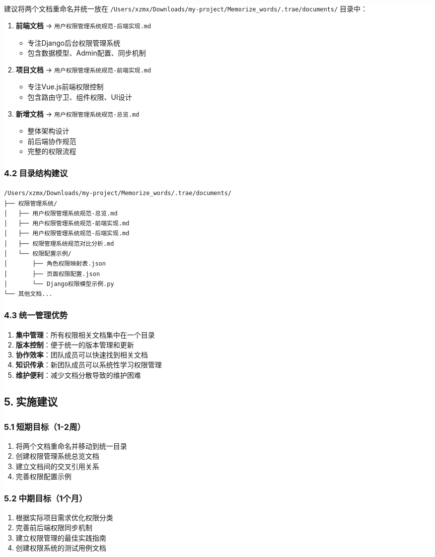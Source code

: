 建议将两个文档重命名并统一放在 `/Users/xzmx/Downloads/my-project/Memorize_words/.trae/documents/` 目录中：

1. **前端文档** → `用户权限管理系统规范-后端实现.md`
   - 专注Django后台权限管理系统
   - 包含数据模型、Admin配置、同步机制

2. **项目文档** → `用户权限管理系统规范-前端实现.md`
   - 专注Vue.js前端权限控制
   - 包含路由守卫、组件权限、UI设计

3. **新增文档** → `用户权限管理系统规范-总览.md`
   - 整体架构设计
   - 前后端协作规范
   - 完整的权限流程

### 4.2 目录结构建议

```
/Users/xzmx/Downloads/my-project/Memorize_words/.trae/documents/
├── 权限管理系统/
│   ├── 用户权限管理系统规范-总览.md
│   ├── 用户权限管理系统规范-前端实现.md
│   ├── 用户权限管理系统规范-后端实现.md
│   ├── 权限管理系统规范对比分析.md
│   └── 权限配置示例/
│       ├── 角色权限映射表.json
│       ├── 页面权限配置.json
│       └── Django权限模型示例.py
└── 其他文档...
```

### 4.3 统一管理优势

1. **集中管理**：所有权限相关文档集中在一个目录
2. **版本控制**：便于统一的版本管理和更新
3. **协作效率**：团队成员可以快速找到相关文档
4. **知识传承**：新团队成员可以系统性学习权限管理
5. **维护便利**：减少文档分散导致的维护困难

## 5. 实施建议

### 5.1 短期目标（1-2周）
1. 将两个文档重命名并移动到统一目录
2. 创建权限管理系统总览文档
3. 建立文档间的交叉引用关系
4. 完善权限配置示例

### 5.2 中期目标（1个月）
1. 根据实际项目需求优化权限分类
2. 完善前后端权限同步机制
3. 建立权限管理的最佳实践指南
4. 创建权限系统的测试用例文档
